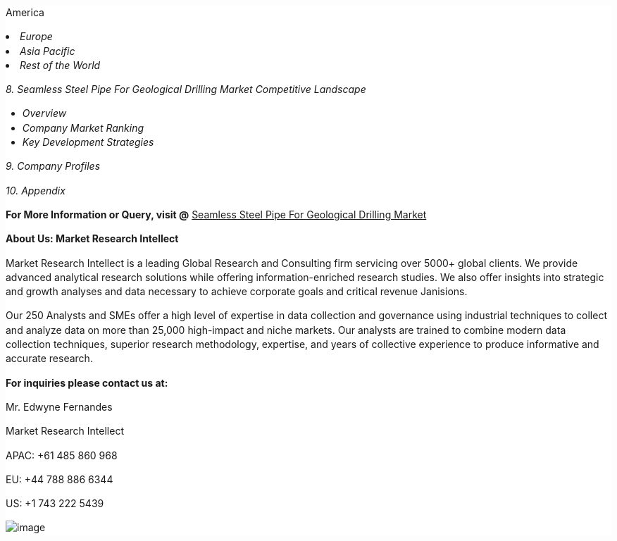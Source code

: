 America</span></em></li><li><em><span class="">Europe</span></em></li><li><em><span class="">Asia Pacific</span></em></li><li><em><span class="">Rest of the World</span></em></li></ul><p><em><span class="font-[700]">8. Seamless Steel Pipe For Geological Drilling Market Competitive Landscape</span></em></p><ul><li><em><span class="">Overview</span></em></li><li><em><span class="">Company Market Ranking</span></em></li><li><em><span class="">Key Development Strategies</span></em></li></ul><p><em><span class="font-[700]">9. Company Profiles</span></em></p><p><em><span class="font-[700]">10. Appendix</span></em></p><p><span class="font-[700]"><strong>For More Information or Query, visit&nbsp;@</strong>&nbsp;</span><span class="font-[700]"><a href="https://www.marketresearchintellect.com/product/seamless-steel-pipe-for-geological-drilling-market/?utm_source=Linkedin&utm_medium=815" target="_blank" data-tracking-control-name="article-ssr-frontend-pulse_little-text-block" data-tracking-will-navigate="" data-test-link="">Seamless Steel Pipe For Geological Drilling Market</a></span></p><p><strong><span class="font-[700]">About Us: Market Research Intellect</span></strong></p><p><span class="">Market Research Intellect is a leading Global Research and Consulting firm servicing over 5000+ global clients. We provide advanced analytical research solutions while offering information-enriched research studies.&nbsp;</span>We also offer insights into strategic and growth analyses and data necessary to achieve corporate goals and critical revenue Janisions.</p><p><span class="">Our 250 Analysts and SMEs offer a high level of expertise in data collection and governance using industrial techniques to collect and analyze data on more than 25,000 high-impact and niche markets. Our analysts are trained to combine modern data collection techniques, superior research methodology, expertise, and years of collective experience to produce informative and accurate research.</span></p><p><strong>For inquiries please contact us at:</strong></p><p>Mr. Edwyne Fernandes</p><p>Market Research Intellect</p><p>APAC: +61 485 860 968</p><p>EU: +44 788 886 6344</p><p>US: +1 743 222 5439</p>
![image](https://github.com/user-attachments/assets/5d84e64b-fa47-48f3-8d25-d5b4b5eb7c51)
